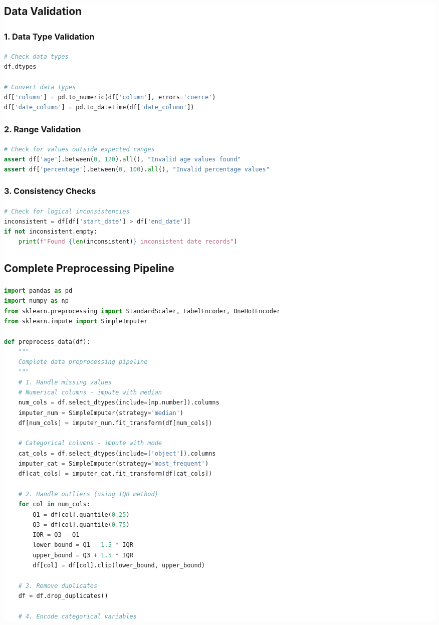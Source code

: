 ## Data Validation

### 1. Data Type Validation
```python
# Check data types
df.dtypes

# Convert data types
df['column'] = pd.to_numeric(df['column'], errors='coerce')
df['date_column'] = pd.to_datetime(df['date_column'])
```

### 2. Range Validation
```python
# Check for values outside expected ranges
assert df['age'].between(0, 120).all(), "Invalid age values found"
assert df['percentage'].between(0, 100).all(), "Invalid percentage values"
```

### 3. Consistency Checks
```python
# Check for logical inconsistencies
inconsistent = df[df['start_date'] > df['end_date']]
if not inconsistent.empty:
    print(f"Found {len(inconsistent)} inconsistent date records")
```

## Complete Preprocessing Pipeline

```python
import pandas as pd
import numpy as np
from sklearn.preprocessing import StandardScaler, LabelEncoder, OneHotEncoder
from sklearn.impute import SimpleImputer

def preprocess_data(df):
    """
    Complete data preprocessing pipeline
    """
    # 1. Handle missing values
    # Numerical columns - impute with median
    num_cols = df.select_dtypes(include=[np.number]).columns
    imputer_num = SimpleImputer(strategy='median')
    df[num_cols] = imputer_num.fit_transform(df[num_cols])
    
    # Categorical columns - impute with mode
    cat_cols = df.select_dtypes(include=['object']).columns
    imputer_cat = SimpleImputer(strategy='most_frequent')
    df[cat_cols] = imputer_cat.fit_transform(df[cat_cols])
    
    # 2. Handle outliers (using IQR method)
    for col in num_cols:
        Q1 = df[col].quantile(0.25)
        Q3 = df[col].quantile(0.75)
        IQR = Q3 - Q1
        lower_bound = Q1 - 1.5 * IQR
        upper_bound = Q3 + 1.5 * IQR
        df[col] = df[col].clip(lower_bound, upper_bound)
    
    # 3. Remove duplicates
    df = df.drop_duplicates()
    
    # 4. Encode categorical variables
```